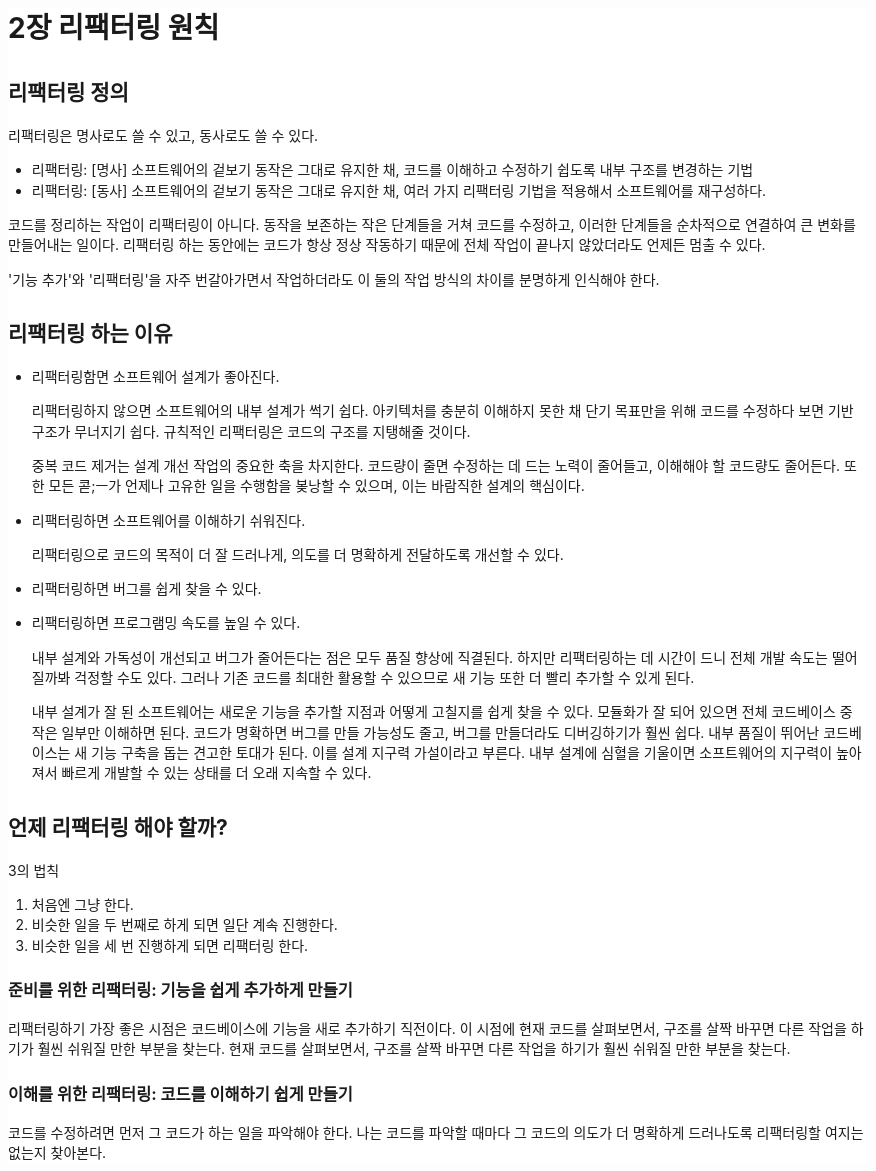 # 2장 리팩터링 원칙

## 리팩터링 정의

리팩터링은 명사로도 쓸 수 있고, 동사로도 쓸 수 있다.

- 리팩터링: [명사] 소프트웨어의 겉보기 동작은 그대로 유지한 채, 코드를 이해하고 수정하기 쉽도록 내부 구조를 변경하는 기법
- 리팩터링: [동사] 소프트웨어의 겉보기 동작은 그대로 유지한 채, 여러 가지 리팩터링 기법을 적용해서 소프트웨어를 재구성하다.

코드를 정리하는 작업이 리팩터링이 아니다. 동작을 보존하는 작은 단계들을 거쳐 코드를 수정하고, 이러한 단계들을 순차적으로 연결하여 큰 변화를 만들어내는 일이다. 리팩터링 하는 동안에는 코드가 항상 정상 작동하기 때문에 전체 작업이 끝나지 않았더라도 언제든 멈출 수 있다.

'기능 추가'와 '리팩터링'을 자주 번갈아가면서 작업하더라도 이 둘의 작업 방식의 차이를 분명하게 인식해야 한다.

## 리팩터링 하는 이유

- 리팩터링함면 소프트웨어 설계가 좋아진다.

  리팩터링하지 않으면 소프트웨어의 내부 설계가 썩기 쉽다. 아키텍처를 충분히 이해하지 못한 채 단기 목표만을 위해 코드를 수정하다 보면 기반 구조가 무너지기 쉽다. 규칙적인 리팩터링은 코드의 구조를 지탱해줄 것이다.

  중복 코드 제거는 설계 개선 작업의 중요한 축을 차지한다. 코드량이 줄면 수정하는 데 드는 노력이 줄어들고, 이해해야 할 코드량도 줄어든다. 또한 모든 콛;ㅡ가 언제나 고유한 일을 수행함을 봊낭할 수 있으며, 이는 바람직한 설계의 핵심이다.

- 리팩터링하면 소프트웨어를 이해하기 쉬워진다.

  리팩터링으로 코드의 목적이 더 잘 드러나게, 의도를 더 명확하게 전달하도록 개선할 수 있다.

- 리팩터링하면 버그를 쉽게 찾을 수 있다.

- 리팩터링하면 프로그램밍 속도를 높일 수 있다.

  내부 설계와 가독성이 개선되고 버그가 줄어든다는 점은 모두 품질 향상에 직결된다. 하지만 리팩터링하는 데 시간이 드니 전체 개발 속도는 떨어질까봐 걱정할 수도 있다. 그러나 기존 코드를 최대한 활용할 수 있으므로 새 기능 또한 더 빨리 추가할 수 있게 된다.

  내부 설계가 잘 된 소프트웨어는 새로운 기능을 추가할 지점과 어떻게 고칠지를 쉽게 찾을 수 있다. 모듈화가 잘 되어 있으면 전체 코드베이스 중 작은 일부만 이해하면 된다. 코드가 명확하면 버그를 만들 가능성도 줄고, 버그를 만들더라도 디버깅하기가 훨씬 쉽다. 내부 품질이 뛰어난 코드베이스는 새 기능 구축을 돕는 견고한 토대가 된다. 이를 설계 지구력 가설이라고 부른다. 내부 설계에 심혈을 기울이면 소프트웨어의 지구력이 높아져서 빠르게 개발할 수 있는 상태를 더 오래 지속할 수 있다.

## 언제 리팩터링 해야 할까?

3의 법칙

1. 처음엔 그냥 한다.
2. 비슷한 일을 두 번째로 하게 되면 일단 계속 진행한다.
3. 비슷한 일을 세 번 진행하게 되면 리팩터링 한다.

### 준비를 위한 리팩터링: 기능을 쉽게 추가하게 만들기

리팩터링하기 가장 좋은 시점은 코드베이스에 기능을 새로 추가하기 직전이다. 이 시점에 현재 코드를 살펴보면서, 구조를 살짝 바꾸면 다른 작업을 하기가 훨씬 쉬워질 만한 부분을 찾는다. 현재 코드를 살펴보면서, 구조를 살짝 바꾸면 다른 작업을 하기가 훨씬 쉬워질 만한 부분을 찾는다.

### 이해를 위한 리팩터링: 코드를 이해하기 쉽게 만들기

코드를 수정하려면 먼저 그 코드가 하는 일을 파악해야 한다. 나는 코드를 파악할 때마다 그 코드의 의도가 더 명확하게 드러나도록 리팩터링할 여지는 없는지 찾아본다.
